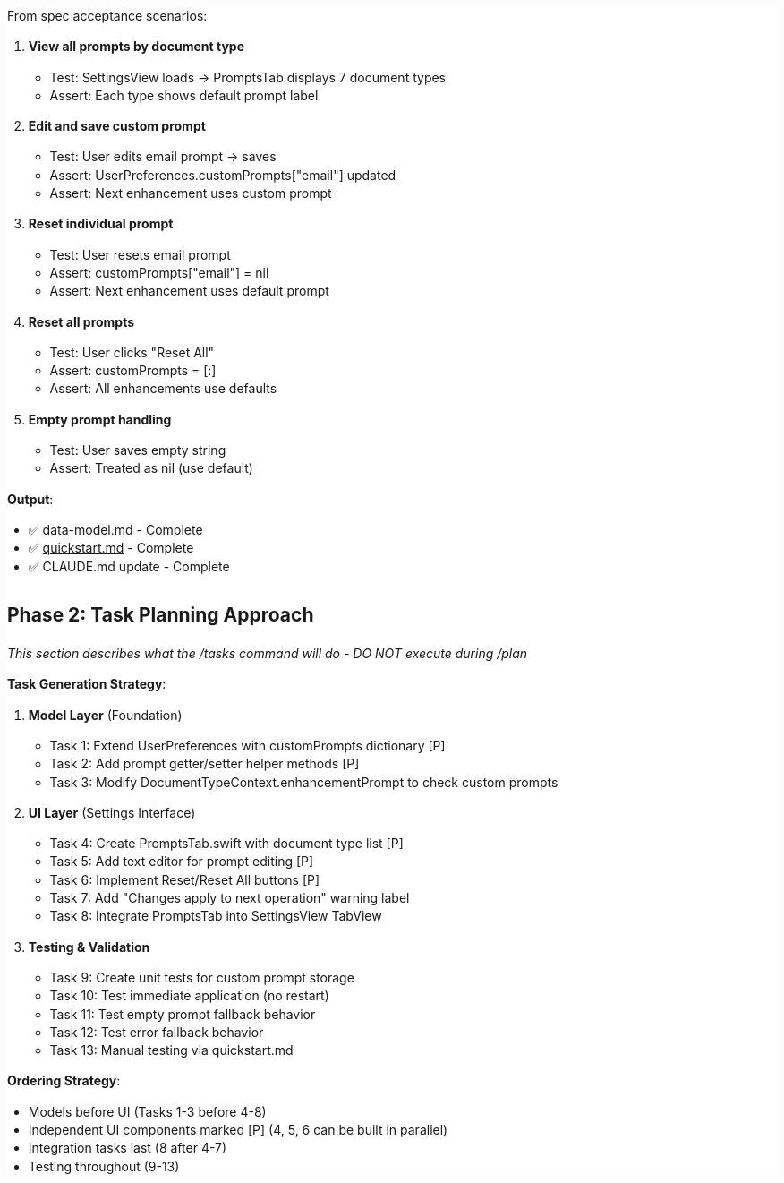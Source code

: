 From spec acceptance scenarios:

1. **View all prompts by document type**
   - Test: SettingsView loads → PromptsTab displays 7 document types
   - Assert: Each type shows default prompt label

2. **Edit and save custom prompt**
   - Test: User edits email prompt → saves
   - Assert: UserPreferences.customPrompts["email"] updated
   - Assert: Next enhancement uses custom prompt

3. **Reset individual prompt**
   - Test: User resets email prompt
   - Assert: customPrompts["email"] = nil
   - Assert: Next enhancement uses default prompt

4. **Reset all prompts**
   - Test: User clicks "Reset All"
   - Assert: customPrompts = [:]
   - Assert: All enhancements use defaults

5. **Empty prompt handling**
   - Test: User saves empty string
   - Assert: Treated as nil (use default)

**Output**:
- ✅ [data-model.md](data-model.md) - Complete
- ✅ [quickstart.md](quickstart.md) - Complete
- ✅ CLAUDE.md update - Complete

## Phase 2: Task Planning Approach

*This section describes what the /tasks command will do - DO NOT execute during /plan*

**Task Generation Strategy**:

1. **Model Layer** (Foundation)
   - Task 1: Extend UserPreferences with customPrompts dictionary [P]
   - Task 2: Add prompt getter/setter helper methods [P]
   - Task 3: Modify DocumentTypeContext.enhancementPrompt to check custom prompts

2. **UI Layer** (Settings Interface)
   - Task 4: Create PromptsTab.swift with document type list [P]
   - Task 5: Add text editor for prompt editing [P]
   - Task 6: Implement Reset/Reset All buttons [P]
   - Task 7: Add "Changes apply to next operation" warning label
   - Task 8: Integrate PromptsTab into SettingsView TabView

3. **Testing & Validation**
   - Task 9: Create unit tests for custom prompt storage
   - Task 10: Test immediate application (no restart)
   - Task 11: Test empty prompt fallback behavior
   - Task 12: Test error fallback behavior
   - Task 13: Manual testing via quickstart.md

**Ordering Strategy**:
- Models before UI (Tasks 1-3 before 4-8)
- Independent UI components marked [P] (4, 5, 6 can be built in parallel)
- Integration tasks last (8 after 4-7)
- Testing throughout (9-13)
